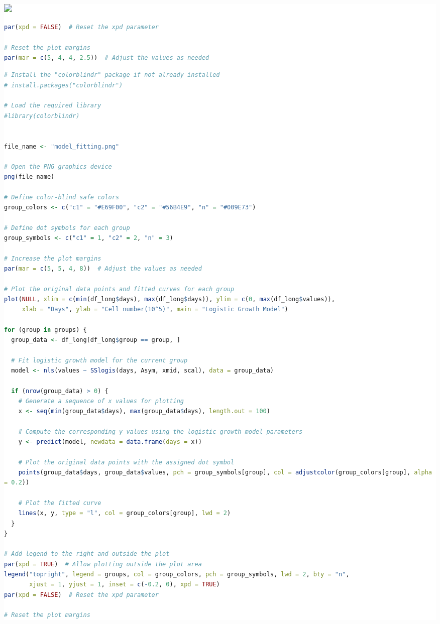 ![](curve_fitting_files/figure-gfm/original%20data%20and%20fitting%20curve-1.png)

``` r
par(xpd = FALSE)  # Reset the xpd parameter

# Reset the plot margins
par(mar = c(5, 4, 4, 2.5))  # Adjust the values as needed
```

``` r
# Install the "colorblindr" package if not already installed
# install.packages("colorblindr")

# Load the required library
#library(colorblindr)


file_name <- "model_fitting.png"

# Open the PNG graphics device
png(file_name)

# Define color-blind safe colors
group_colors <- c("c1" = "#E69F00", "c2" = "#56B4E9", "n" = "#009E73")

# Define dot symbols for each group
group_symbols <- c("c1" = 1, "c2" = 2, "n" = 3)

# Increase the plot margins
par(mar = c(5, 5, 4, 8))  # Adjust the values as needed

# Plot the original data points and fitted curves for each group
plot(NULL, xlim = c(min(df_long$days), max(df_long$days)), ylim = c(0, max(df_long$values)),
     xlab = "Days", ylab = "Cell number(10^5)", main = "Logistic Growth Model")

for (group in groups) {
  group_data <- df_long[df_long$group == group, ]
  
  # Fit logistic growth model for the current group
  model <- nls(values ~ SSlogis(days, Asym, xmid, scal), data = group_data)
  
  if (nrow(group_data) > 0) {
    # Generate a sequence of x values for plotting
    x <- seq(min(group_data$days), max(group_data$days), length.out = 100)
    
    # Compute the corresponding y values using the logistic growth model parameters
    y <- predict(model, newdata = data.frame(days = x))
    
    # Plot the original data points with the assigned dot symbol
    points(group_data$days, group_data$values, pch = group_symbols[group], col = adjustcolor(group_colors[group], alpha = 0.2))
    
    # Plot the fitted curve
    lines(x, y, type = "l", col = group_colors[group], lwd = 2)
  }
}

# Add legend to the right and outside the plot
par(xpd = TRUE)  # Allow plotting outside the plot area
legend("topright", legend = groups, col = group_colors, pch = group_symbols, lwd = 2, bty = "n",
       xjust = 1, yjust = 1, inset = c(-0.2, 0), xpd = TRUE)
par(xpd = FALSE)  # Reset the xpd parameter

# Reset the plot margins
```